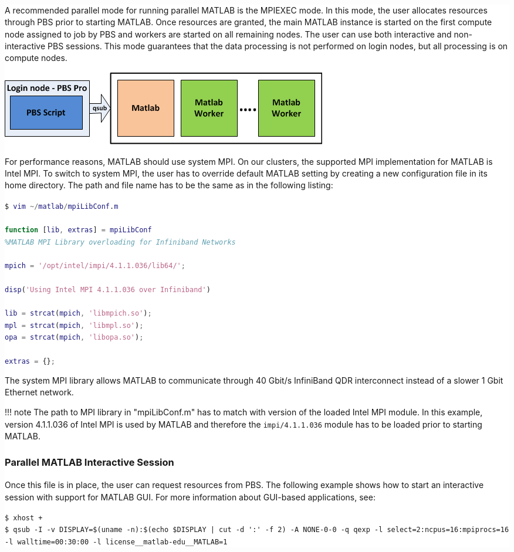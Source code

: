 A recommended parallel mode for running parallel MATLAB is the MPIEXEC mode. In this mode, the user allocates resources through PBS prior to starting MATLAB. Once resources are granted, the main MATLAB instance is started on the first compute node assigned to job by PBS and workers are started on all remaining nodes. The user can use both interactive and non-interactive PBS sessions. This mode guarantees that the data processing is not performed on login nodes, but all processing is on compute nodes.

![Parallel Matlab](../../img/Matlab.png)

For performance reasons, MATLAB should use system MPI. On our clusters, the supported MPI implementation for MATLAB is Intel MPI. To switch to system MPI, the user has to override default MATLAB setting by creating a new configuration file in its home directory. The path and file name has to be the same as in the following listing:

```matlab
$ vim ~/matlab/mpiLibConf.m

function [lib, extras] = mpiLibConf
%MATLAB MPI Library overloading for Infiniband Networks

mpich = '/opt/intel/impi/4.1.1.036/lib64/';

disp('Using Intel MPI 4.1.1.036 over Infiniband')

lib = strcat(mpich, 'libmpich.so');
mpl = strcat(mpich, 'libmpl.so');
opa = strcat(mpich, 'libopa.so');

extras = {};
```

The system MPI library allows MATLAB to communicate through 40 Gbit/s InfiniBand QDR interconnect instead of a slower 1 Gbit Ethernet network.

!!! note
    The path to MPI library in "mpiLibConf.m" has to match with version of the loaded Intel MPI module. In this example, version 4.1.1.036 of Intel MPI is used by MATLAB and therefore the `impi/4.1.1.036` module has to be loaded prior to starting MATLAB.

### Parallel MATLAB Interactive Session

Once this file is in place, the user can request resources from PBS. The following example shows how to start an interactive session with support for MATLAB GUI. For more information about GUI-based applications, see:

```console
$ xhost +
$ qsub -I -v DISPLAY=$(uname -n):$(echo $DISPLAY | cut -d ':' -f 2) -A NONE-0-0 -q qexp -l select=2:ncpus=16:mpiprocs=16 -l walltime=00:30:00 -l license__matlab-edu__MATLAB=1
```


[1]: matlab.md
[2]: ../../general/accessing-the-clusters/graphical-user-interface/x-window-system.md
[3]: ../../general/accessing-the-clusters/graphical-user-interface/vnc.md#gui-applications-on-compute-nodes-over-vnc
[4]: ../isv_licenses.md